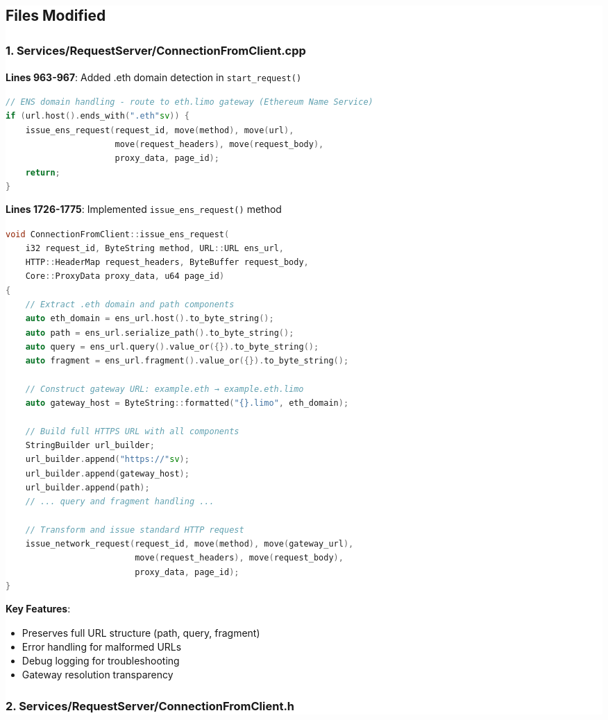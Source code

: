 
## Files Modified

### 1. Services/RequestServer/ConnectionFromClient.cpp

**Lines 963-967**: Added .eth domain detection in `start_request()`
```cpp
// ENS domain handling - route to eth.limo gateway (Ethereum Name Service)
if (url.host().ends_with(".eth"sv)) {
    issue_ens_request(request_id, move(method), move(url),
                      move(request_headers), move(request_body),
                      proxy_data, page_id);
    return;
}
```

**Lines 1726-1775**: Implemented `issue_ens_request()` method
```cpp
void ConnectionFromClient::issue_ens_request(
    i32 request_id, ByteString method, URL::URL ens_url,
    HTTP::HeaderMap request_headers, ByteBuffer request_body,
    Core::ProxyData proxy_data, u64 page_id)
{
    // Extract .eth domain and path components
    auto eth_domain = ens_url.host().to_byte_string();
    auto path = ens_url.serialize_path().to_byte_string();
    auto query = ens_url.query().value_or({}).to_byte_string();
    auto fragment = ens_url.fragment().value_or({}).to_byte_string();

    // Construct gateway URL: example.eth → example.eth.limo
    auto gateway_host = ByteString::formatted("{}.limo", eth_domain);

    // Build full HTTPS URL with all components
    StringBuilder url_builder;
    url_builder.append("https://"sv);
    url_builder.append(gateway_host);
    url_builder.append(path);
    // ... query and fragment handling ...

    // Transform and issue standard HTTP request
    issue_network_request(request_id, move(method), move(gateway_url),
                          move(request_headers), move(request_body),
                          proxy_data, page_id);
}
```

**Key Features**:
- Preserves full URL structure (path, query, fragment)
- Error handling for malformed URLs
- Debug logging for troubleshooting
- Gateway resolution transparency

### 2. Services/RequestServer/ConnectionFromClient.h
